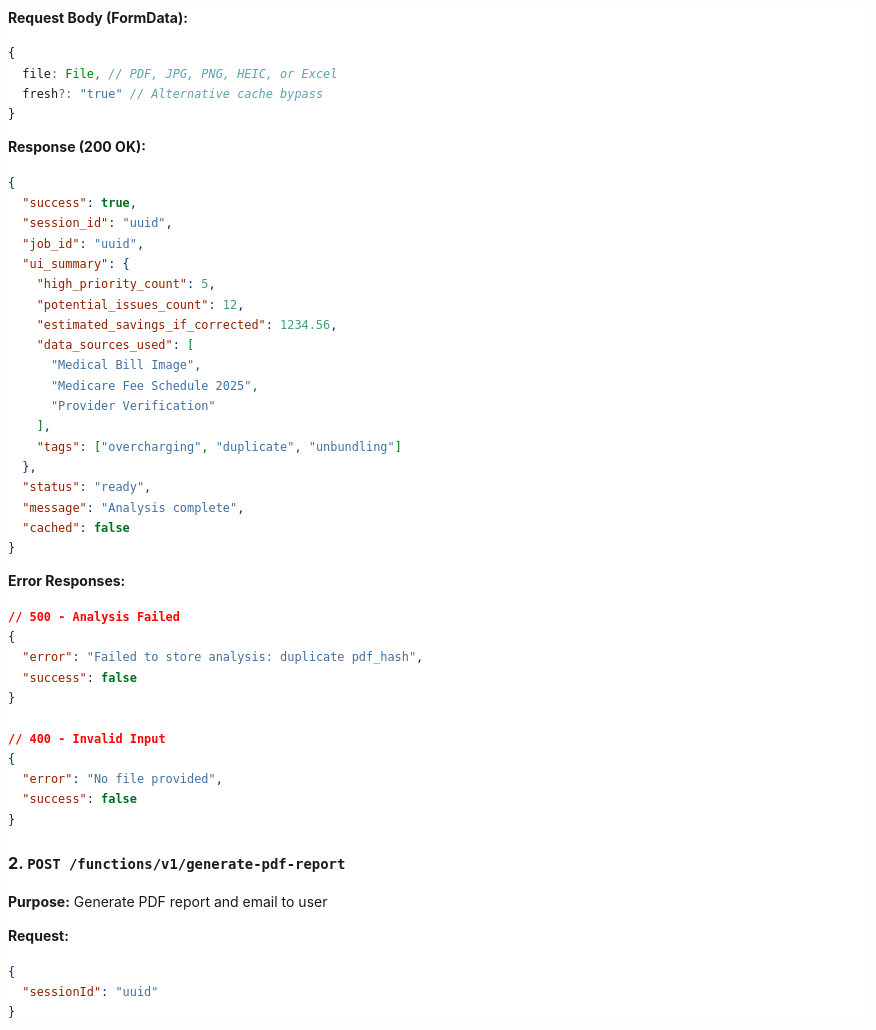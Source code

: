 **Request Body (FormData):**
```typescript
{
  file: File, // PDF, JPG, PNG, HEIC, or Excel
  fresh?: "true" // Alternative cache bypass
}
```

**Response (200 OK):**
```json
{
  "success": true,
  "session_id": "uuid",
  "job_id": "uuid",
  "ui_summary": {
    "high_priority_count": 5,
    "potential_issues_count": 12,
    "estimated_savings_if_corrected": 1234.56,
    "data_sources_used": [
      "Medical Bill Image",
      "Medicare Fee Schedule 2025",
      "Provider Verification"
    ],
    "tags": ["overcharging", "duplicate", "unbundling"]
  },
  "status": "ready",
  "message": "Analysis complete",
  "cached": false
}
```

**Error Responses:**
```json
// 500 - Analysis Failed
{
  "error": "Failed to store analysis: duplicate pdf_hash",
  "success": false
}

// 400 - Invalid Input
{
  "error": "No file provided",
  "success": false
}
```

### 2. `POST /functions/v1/generate-pdf-report`
**Purpose:** Generate PDF report and email to user

**Request:**
```json
{
  "sessionId": "uuid"
}
```
